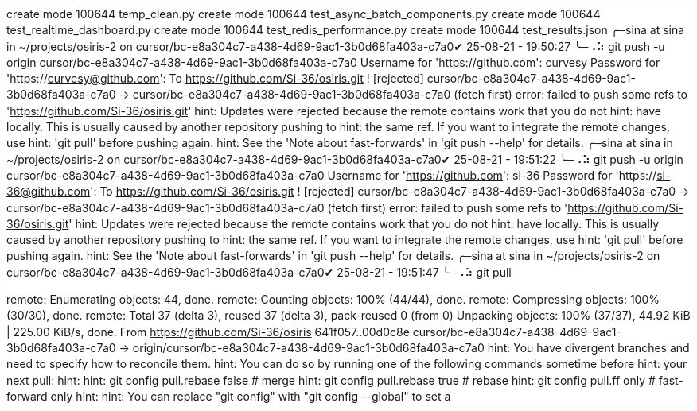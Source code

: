    create mode 100644 temp_clean.py
   create mode 100644 test_async_batch_components.py
   create mode 100644 test_realtime_dashboard.py
   create mode 100644 test_redis_performance.py
   create mode 100644 test_results.json
  ╭─sina at sina in ~/projects/osiris-2 on 
  cursor/bc-e8a304c7-a438-4d69-9ac1-3b0d68fa403a-c7a0✔ 25-08-21 - 19:50:27
  ╰─⠠⠵ git push -u origin 
  cursor/bc-e8a304c7-a438-4d69-9ac1-3b0d68fa403a-c7a0 
  Username for 'https://github.com': curvesy
  Password for 'https://curvesy@github.com': 
  To https://github.com/Si-36/osiris.git
   ! [rejected]        cursor/bc-e8a304c7-a438-4d69-9ac1-3b0d68fa403a-c7a0 
  -> cursor/bc-e8a304c7-a438-4d69-9ac1-3b0d68fa403a-c7a0 (fetch first)
  error: failed to push some refs to 'https://github.com/Si-36/osiris.git'
  hint: Updates were rejected because the remote contains work that you do 
  not
  hint: have locally. This is usually caused by another repository pushing 
  to
  hint: the same ref. If you want to integrate the remote changes, use
  hint: 'git pull' before pushing again.
  hint: See the 'Note about fast-forwards' in 'git push --help' for 
  details.
  ╭─sina at sina in ~/projects/osiris-2 on 
  cursor/bc-e8a304c7-a438-4d69-9ac1-3b0d68fa403a-c7a0✔ 25-08-21 - 19:51:22
  ╰─⠠⠵ git push -u origin 
  cursor/bc-e8a304c7-a438-4d69-9ac1-3b0d68fa403a-c7a0
  Username for 'https://github.com': si-36
  Password for 'https://si-36@github.com': 
  To https://github.com/Si-36/osiris.git
   ! [rejected]        cursor/bc-e8a304c7-a438-4d69-9ac1-3b0d68fa403a-c7a0 
  -> cursor/bc-e8a304c7-a438-4d69-9ac1-3b0d68fa403a-c7a0 (fetch first)
  error: failed to push some refs to 'https://github.com/Si-36/osiris.git'
  hint: Updates were rejected because the remote contains work that you do 
  not
  hint: have locally. This is usually caused by another repository pushing 
  to
  hint: the same ref. If you want to integrate the remote changes, use
  hint: 'git pull' before pushing again.
  hint: See the 'Note about fast-forwards' in 'git push --help' for 
  details.
  ╭─sina at sina in ~/projects/osiris-2 on 
  cursor/bc-e8a304c7-a438-4d69-9ac1-3b0d68fa403a-c7a0✔ 25-08-21 - 19:51:47
  ╰─⠠⠵ git pull                                                            
    
  remote: Enumerating objects: 44, done.
  remote: Counting objects: 100% (44/44), done.
  remote: Compressing objects: 100% (30/30), done.
  remote: Total 37 (delta 3), reused 37 (delta 3), pack-reused 0 (from 0)
  Unpacking objects: 100% (37/37), 44.92 KiB | 225.00 KiB/s, done.
  From https://github.com/Si-36/osiris
     641f057..00d0c8e  cursor/bc-e8a304c7-a438-4d69-9ac1-3b0d68fa403a-c7a0 
  -> origin/cursor/bc-e8a304c7-a438-4d69-9ac1-3b0d68fa403a-c7a0
  hint: You have divergent branches and need to specify how to reconcile 
  them.
  hint: You can do so by running one of the following commands sometime 
  before
  hint: your next pull:
  hint:
  hint:   git config pull.rebase false  # merge
  hint:   git config pull.rebase true   # rebase
  hint:   git config pull.ff only       # fast-forward only
  hint:
  hint: You can replace "git config" with "git config --global" to set a 